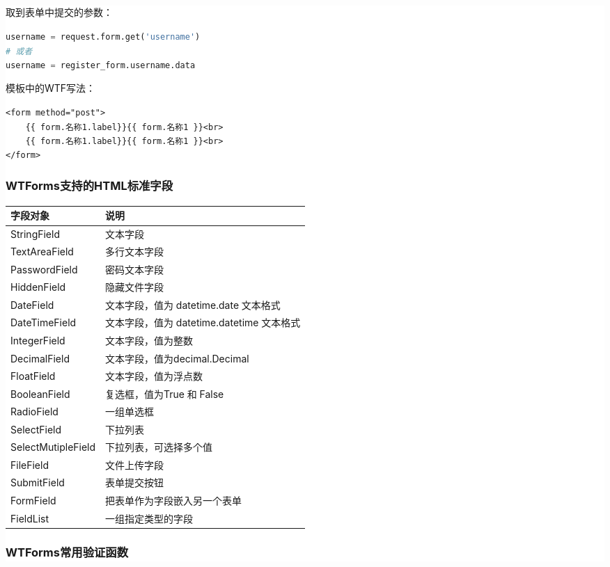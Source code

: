 取到表单中提交的参数：

```python
username = request.form.get('username')
# 或者
username = register_form.username.data
```

模板中的WTF写法：

```jinja2
<form method="post">
	{{ form.名称1.label}}{{ form.名称1 }}<br>
	{{ form.名称1.label}}{{ form.名称1 }}<br>
</form>
```



### WTForms支持的HTML标准字段

| 字段对象           | 说明                                      |
| :----------------- | :---------------------------------------- |
| StringField        | 文本字段                                  |
| TextAreaField      | 多行文本字段                              |
| PasswordField      | 密码文本字段                              |
| HiddenField        | 隐藏文件字段                              |
| DateField          | 文本字段，值为 datetime.date 文本格式     |
| DateTimeField      | 文本字段，值为 datetime.datetime 文本格式 |
| IntegerField       | 文本字段，值为整数                        |
| DecimalField       | 文本字段，值为decimal.Decimal             |
| FloatField         | 文本字段，值为浮点数                      |
| BooleanField       | 复选框，值为True 和 False                 |
| RadioField         | 一组单选框                                |
| SelectField        | 下拉列表                                  |
| SelectMutipleField | 下拉列表，可选择多个值                    |
| FileField          | 文件上传字段                              |
| SubmitField        | 表单提交按钮                              |
| FormField          | 把表单作为字段嵌入另一个表单              |
| FieldList          | 一组指定类型的字段                        |

### WTForms常用验证函数
